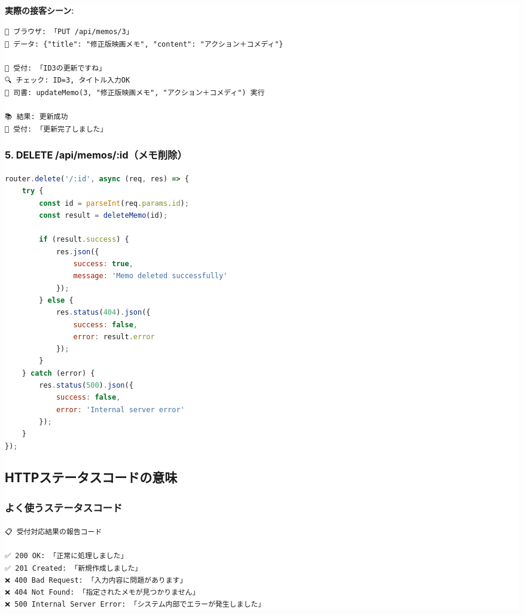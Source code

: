 **実際の接客シーン**:
```
👤 ブラウザ: 「PUT /api/memos/3」
📄 データ: {"title": "修正版映画メモ", "content": "アクション＋コメディ"}

🏪 受付: 「ID3の更新ですね」
🔍 チェック: ID=3, タイトル入力OK
🤖 司書: updateMemo(3, "修正版映画メモ", "アクション＋コメディ") 実行

📚 結果: 更新成功
🏪 受付: 「更新完了しました」
```

### 5. DELETE /api/memos/:id（メモ削除）
```javascript
router.delete('/:id', async (req, res) => {
    try {
        const id = parseInt(req.params.id);
        const result = deleteMemo(id);
        
        if (result.success) {
            res.json({
                success: true,
                message: 'Memo deleted successfully'
            });
        } else {
            res.status(404).json({
                success: false,
                error: result.error
            });
        }
    } catch (error) {
        res.status(500).json({
            success: false,
            error: 'Internal server error'
        });
    }
});
```

## HTTPステータスコードの意味

### よく使うステータスコード
```
📋 受付対応結果の報告コード

✅ 200 OK: 「正常に処理しました」
✅ 201 Created: 「新規作成しました」  
❌ 400 Bad Request: 「入力内容に問題があります」
❌ 404 Not Found: 「指定されたメモが見つかりません」
❌ 500 Internal Server Error: 「システム内部でエラーが発生しました」
```
